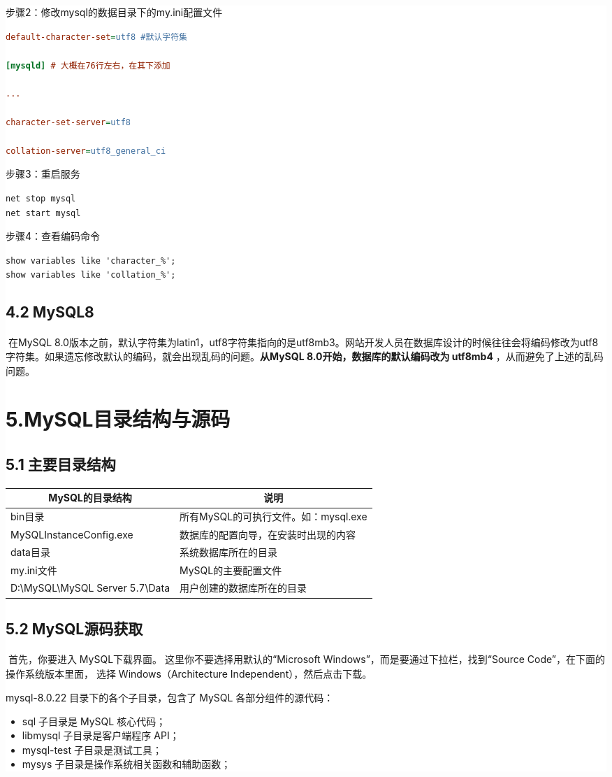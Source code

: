 步骤2：修改mysql的数据目录下的my.ini配置文件

```ini
default-character-set=utf8 #默认字符集 

[mysqld] # 大概在76行左右，在其下添加 

... 

character-set-server=utf8

collation-server=utf8_general_ci 
```

步骤3：重启服务

```cmd
net stop mysql
net start mysql
```

步骤4：查看编码命令

```mysql
show variables like 'character_%'; 
show variables like 'collation_%';
```



## 4.2 MySQL8

​		在MySQL 8.0版本之前，默认字符集为latin1，utf8字符集指向的是utf8mb3。网站开发人员在数据库设计的时候往往会将编码修改为utf8字符集。如果遗忘修改默认的编码，就会出现乱码的问题。**从MySQL 8.0开始，数据库的默认编码改为 utf8mb4** ，从而避免了上述的乱码问题。



# 5.MySQL目录结构与源码



## 5.1 主要目录结构

| MySQL的目录结构                | 说明                                 |
| ------------------------------ | ------------------------------------ |
| bin目录                        | 所有MySQL的可执行文件。如：mysql.exe |
| MySQLInstanceConfig.exe        | 数据库的配置向导，在安装时出现的内容 |
| data目录                       | 系统数据库所在的目录                 |
| my.ini文件                     | MySQL的主要配置文件                  |
| D:\MySQL\MySQL Server 5.7\Data | 用户创建的数据库所在的目录           |



## 5.2 MySQL源码获取

​	首先，你要进入 MySQL下载界面。 这里你不要选择用默认的“Microsoft Windows”，而是要通过下拉栏，找到“Source Code”，在下面的操作系统版本里面， 选择 Windows（Architecture Independent），然后点击下载。

mysql-8.0.22 目录下的各个子目录，包含了 MySQL 各部分组件的源代码：

- sql 子目录是 MySQL 核心代码；
- libmysql 子目录是客户端程序 API； 
- mysql-test 子目录是测试工具；
- mysys 子目录是操作系统相关函数和辅助函数；